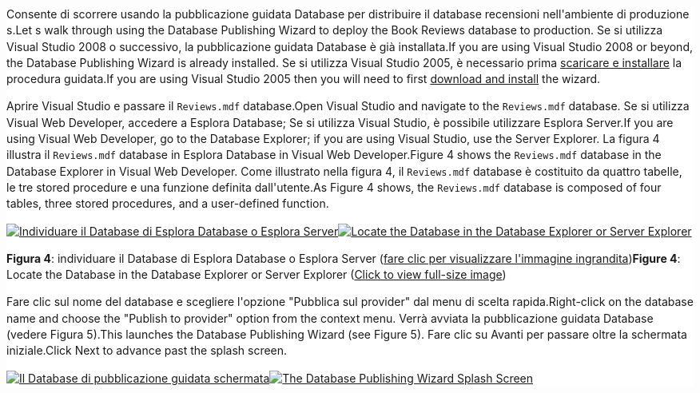 <span data-ttu-id="fe38c-188">Consente di scorrere usando la pubblicazione guidata Database per distribuire il database recensioni nell'ambiente di produzione s.</span><span class="sxs-lookup"><span data-stu-id="fe38c-188">Let s walk through using the Database Publishing Wizard to deploy the Book Reviews database to production.</span></span> <span data-ttu-id="fe38c-189">Se si utilizza Visual Studio 2008 o successivo, la pubblicazione guidata Database è già installata.</span><span class="sxs-lookup"><span data-stu-id="fe38c-189">If you are using Visual Studio 2008 or beyond, the Database Publishing Wizard is already installed.</span></span> <span data-ttu-id="fe38c-190">Se si utilizza Visual Studio 2005, è necessario prima [scaricare e installare](https://www.microsoft.com/downloads/details.aspx?familyid=56E5B1C5-BF17-42E0-A410-371A838E570A&amp;displaylang=en) la procedura guidata.</span><span class="sxs-lookup"><span data-stu-id="fe38c-190">If you are using Visual Studio 2005 then you will need to first [download and install](https://www.microsoft.com/downloads/details.aspx?familyid=56E5B1C5-BF17-42E0-A410-371A838E570A&amp;displaylang=en) the wizard.</span></span>

<span data-ttu-id="fe38c-191">Aprire Visual Studio e passare il `Reviews.mdf` database.</span><span class="sxs-lookup"><span data-stu-id="fe38c-191">Open Visual Studio and navigate to the `Reviews.mdf` database.</span></span> <span data-ttu-id="fe38c-192">Se si utilizza Visual Web Developer, accedere a Esplora Database; Se si utilizza Visual Studio, è possibile utilizzare Esplora Server.</span><span class="sxs-lookup"><span data-stu-id="fe38c-192">If you are using Visual Web Developer, go to the Database Explorer; if you are using Visual Studio, use the Server Explorer.</span></span> <span data-ttu-id="fe38c-193">La figura 4 illustra il `Reviews.mdf` database in Esplora Database in Visual Web Developer.</span><span class="sxs-lookup"><span data-stu-id="fe38c-193">Figure 4 shows the `Reviews.mdf` database in the Database Explorer in Visual Web Developer.</span></span> <span data-ttu-id="fe38c-194">Come illustrato nella figura 4, il `Reviews.mdf` database è costituito da quattro tabelle, le tre stored procedure e una funzione definita dall'utente.</span><span class="sxs-lookup"><span data-stu-id="fe38c-194">As Figure 4 shows, the `Reviews.mdf` database is composed of four tables, three stored procedures, and a user-defined function.</span></span>


<span data-ttu-id="fe38c-195">[![Individuare il Database di Esplora Database o Esplora Server](deploying-a-database-vb/_static/image11.jpg)](deploying-a-database-vb/_static/image10.jpg)</span><span class="sxs-lookup"><span data-stu-id="fe38c-195">[![Locate the Database in the Database Explorer or Server Explorer](deploying-a-database-vb/_static/image11.jpg)](deploying-a-database-vb/_static/image10.jpg)</span></span> 

<span data-ttu-id="fe38c-196">**Figura 4**: individuare il Database di Esplora Database o Esplora Server ([fare clic per visualizzare l'immagine ingrandita](deploying-a-database-vb/_static/image12.jpg))</span><span class="sxs-lookup"><span data-stu-id="fe38c-196">**Figure 4**: Locate the Database in the Database Explorer or Server Explorer ([Click to view full-size image](deploying-a-database-vb/_static/image12.jpg))</span></span>


<span data-ttu-id="fe38c-197">Fare clic sul nome del database e scegliere l'opzione "Pubblica sul provider" dal menu di scelta rapida.</span><span class="sxs-lookup"><span data-stu-id="fe38c-197">Right-click on the database name and choose the "Publish to provider" option from the context menu.</span></span> <span data-ttu-id="fe38c-198">Verrà avviata la pubblicazione guidata Database (vedere Figura 5).</span><span class="sxs-lookup"><span data-stu-id="fe38c-198">This launches the Database Publishing Wizard (see Figure 5).</span></span> <span data-ttu-id="fe38c-199">Fare clic su Avanti per passare oltre la schermata iniziale.</span><span class="sxs-lookup"><span data-stu-id="fe38c-199">Click Next to advance past the splash screen.</span></span>


<span data-ttu-id="fe38c-200">[![Il Database di pubblicazione guidata schermata](deploying-a-database-vb/_static/image14.jpg)](deploying-a-database-vb/_static/image13.jpg)</span><span class="sxs-lookup"><span data-stu-id="fe38c-200">[![The Database Publishing Wizard Splash Screen](deploying-a-database-vb/_static/image14.jpg)](deploying-a-database-vb/_static/image13.jpg)</span></span> 
